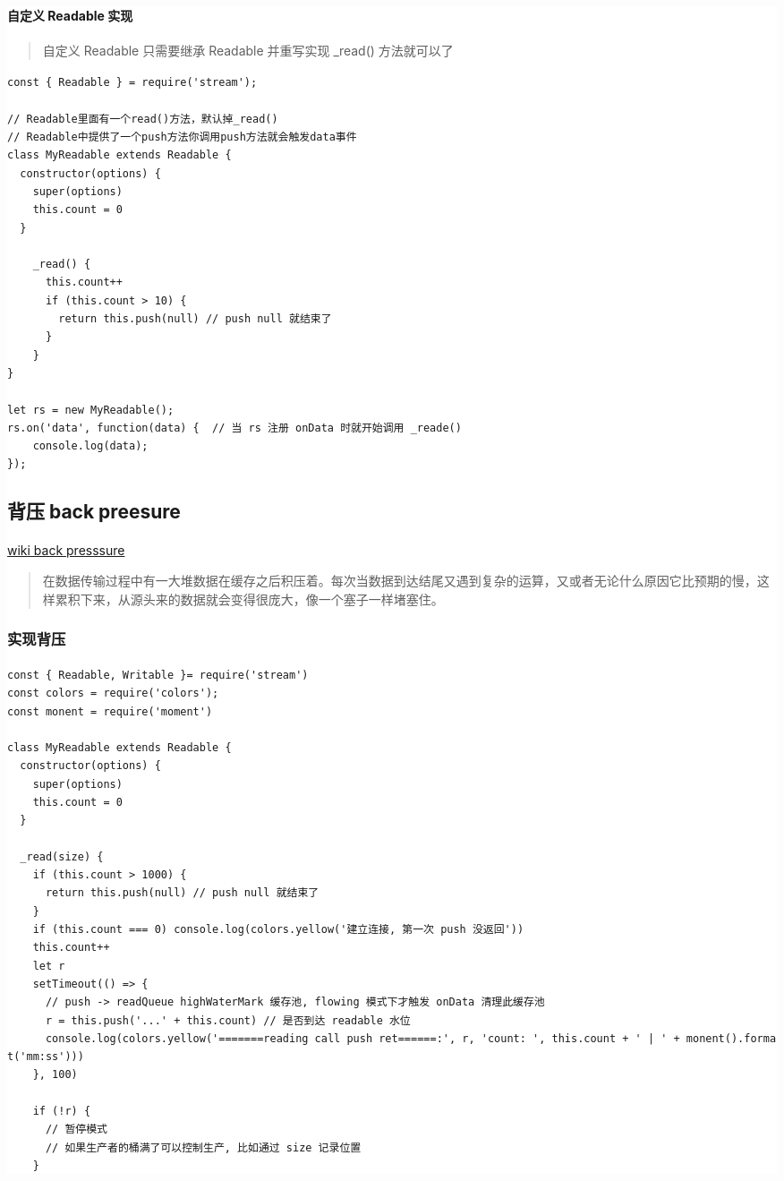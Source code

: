 #### 自定义 Readable 实现
> 自定义 Readable 只需要继承 Readable 并重写实现 _read() 方法就可以了
```
const { Readable } = require('stream');

// Readable里面有一个read()方法，默认掉_read()
// Readable中提供了一个push方法你调用push方法就会触发data事件
class MyReadable extends Readable {
  constructor(options) {
    super(options)
    this.count = 0
  }

    _read() {
      this.count++
      if (this.count > 10) {
        return this.push(null) // push null 就结束了
      }
    }
}

let rs = new MyReadable(); 
rs.on('data', function(data) {  // 当 rs 注册 onData 时就开始调用 _reade()
    console.log(data);
});
```

## 背压 back preesure
[wiki back presssure](https://en.wikipedia.org/wiki/Back_pressure#Backpressure_in_information_technology)
> 在数据传输过程中有一大堆数据在缓存之后积压着。每次当数据到达结尾又遇到复杂的运算，又或者无论什么原因它比预期的慢，这样累积下来，从源头来的数据就会变得很庞大，像一个塞子一样堵塞住。

### 实现背压
```
const { Readable, Writable }= require('stream')
const colors = require('colors');
const monent = require('moment')

class MyReadable extends Readable {
  constructor(options) {
    super(options)
    this.count = 0
  }

  _read(size) {
    if (this.count > 1000) {
      return this.push(null) // push null 就结束了
    }
    if (this.count === 0) console.log(colors.yellow('建立连接, 第一次 push 没返回'))
    this.count++
    let r
    setTimeout(() => {
      // push -> readQueue highWaterMark 缓存池, flowing 模式下才触发 onData 清理此缓存池
      r = this.push('...' + this.count) // 是否到达 readable 水位
      console.log(colors.yellow('=======reading call push ret======:', r, 'count: ', this.count + ' | ' + monent().format('mm:ss')))
    }, 100)

    if (!r) {
      // 暂停模式
      // 如果生产者的桶满了可以控制生产, 比如通过 size 记录位置
    }

```